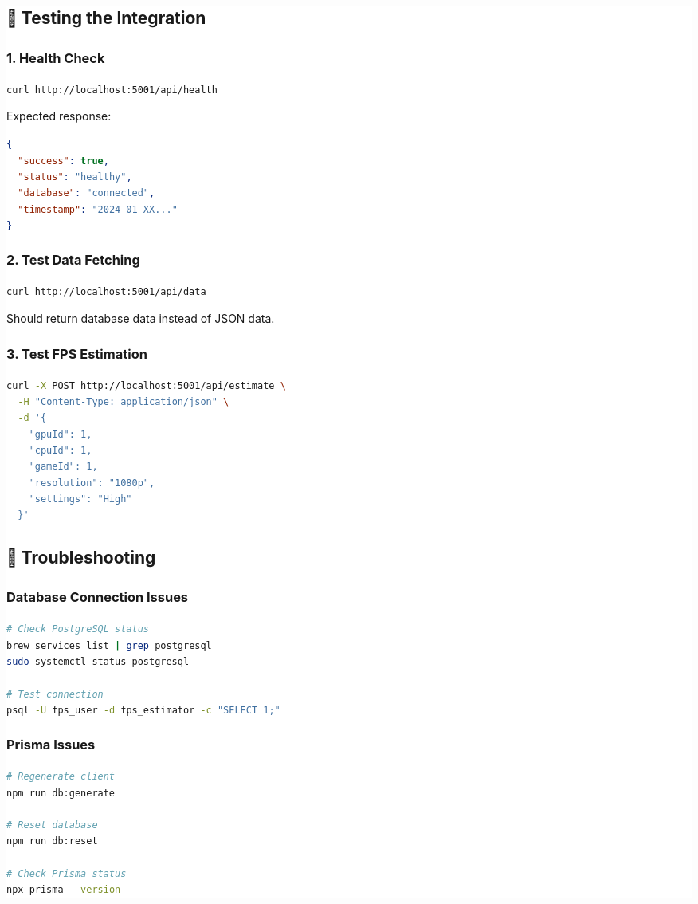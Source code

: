 ## 🧪 Testing the Integration

### **1. Health Check**
```bash
curl http://localhost:5001/api/health
```

Expected response:
```json
{
  "success": true,
  "status": "healthy",
  "database": "connected",
  "timestamp": "2024-01-XX..."
}
```

### **2. Test Data Fetching**
```bash
curl http://localhost:5001/api/data
```

Should return database data instead of JSON data.

### **3. Test FPS Estimation**
```bash
curl -X POST http://localhost:5001/api/estimate \
  -H "Content-Type: application/json" \
  -d '{
    "gpuId": 1,
    "cpuId": 1,
    "gameId": 1,
    "resolution": "1080p",
    "settings": "High"
  }'
```

## 🚨 Troubleshooting

### **Database Connection Issues**
```bash
# Check PostgreSQL status
brew services list | grep postgresql
sudo systemctl status postgresql

# Test connection
psql -U fps_user -d fps_estimator -c "SELECT 1;"
```

### **Prisma Issues**
```bash
# Regenerate client
npm run db:generate

# Reset database
npm run db:reset

# Check Prisma status
npx prisma --version
```
